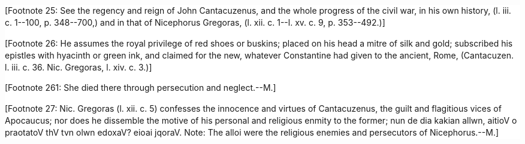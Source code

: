 [Footnote 25: See the regency and reign of John Cantacuzenus, and the
whole progress of the civil war, in his own history, (l. iii. c. 1--100,
p. 348--700,) and in that of Nicephorus Gregoras, (l. xii. c. 1--l. xv.
c. 9, p. 353--492.)]

[Footnote 26: He assumes the royal privilege of red shoes or buskins;
placed on his head a mitre of silk and gold; subscribed his epistles
with hyacinth or green ink, and claimed for the new, whatever
Constantine had given to the ancient, Rome, (Cantacuzen. l. iii. c. 36.
Nic. Gregoras, l. xiv. c. 3.)]

[Footnote 261: She died there through persecution and neglect.--M.]

[Footnote 27: Nic. Gregoras (l. xii. c. 5) confesses the innocence and
virtues of Cantacuzenus, the guilt and flagitious vices of Apocaucus;
nor does he dissemble the motive of his personal and religious enmity
to the former; nun de dia kakian allwn, aitioV o praotatoV thV tvn olwn
edoxaV? eioai jqoraV. Note: The alloi were the religious enemies and
persecutors of Nicephorus.--M.]




